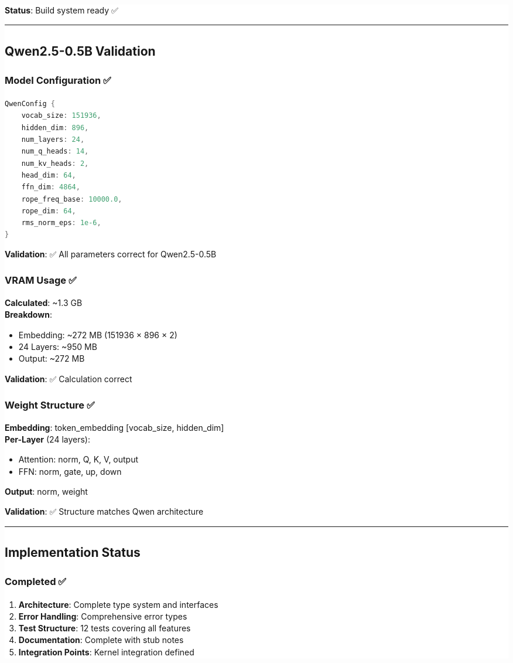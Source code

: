 **Status**: Build system ready ✅

---

## Qwen2.5-0.5B Validation

### Model Configuration ✅

```rust
QwenConfig {
    vocab_size: 151936,
    hidden_dim: 896,
    num_layers: 24,
    num_q_heads: 14,
    num_kv_heads: 2,
    head_dim: 64,
    ffn_dim: 4864,
    rope_freq_base: 10000.0,
    rope_dim: 64,
    rms_norm_eps: 1e-6,
}
```

**Validation**: ✅ All parameters correct for Qwen2.5-0.5B

### VRAM Usage ✅

**Calculated**: ~1.3 GB  
**Breakdown**:
- Embedding: ~272 MB (151936 × 896 × 2)
- 24 Layers: ~950 MB
- Output: ~272 MB

**Validation**: ✅ Calculation correct

### Weight Structure ✅

**Embedding**: token_embedding [vocab_size, hidden_dim]  
**Per-Layer** (24 layers):
- Attention: norm, Q, K, V, output
- FFN: norm, gate, up, down

**Output**: norm, weight

**Validation**: ✅ Structure matches Qwen architecture

---

## Implementation Status

### Completed ✅

1. **Architecture**: Complete type system and interfaces
2. **Error Handling**: Comprehensive error types
3. **Test Structure**: 12 tests covering all features
4. **Documentation**: Complete with stub notes
5. **Integration Points**: Kernel integration defined
